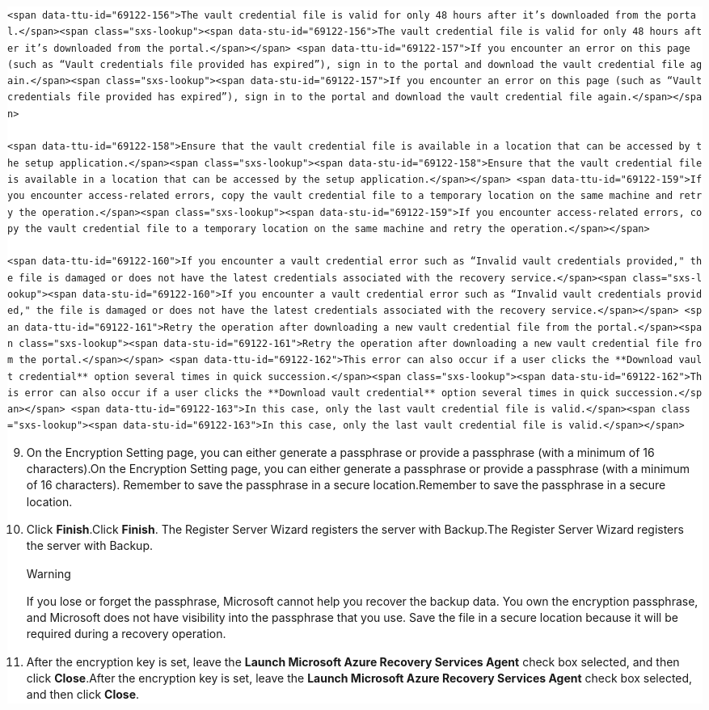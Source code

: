     <span data-ttu-id="69122-156">The vault credential file is valid for only 48 hours after it’s downloaded from the portal.</span><span class="sxs-lookup"><span data-stu-id="69122-156">The vault credential file is valid for only 48 hours after it’s downloaded from the portal.</span></span> <span data-ttu-id="69122-157">If you encounter an error on this page (such as “Vault credentials file provided has expired”), sign in to the portal and download the vault credential file again.</span><span class="sxs-lookup"><span data-stu-id="69122-157">If you encounter an error on this page (such as “Vault credentials file provided has expired”), sign in to the portal and download the vault credential file again.</span></span>

    <span data-ttu-id="69122-158">Ensure that the vault credential file is available in a location that can be accessed by the setup application.</span><span class="sxs-lookup"><span data-stu-id="69122-158">Ensure that the vault credential file is available in a location that can be accessed by the setup application.</span></span> <span data-ttu-id="69122-159">If you encounter access-related errors, copy the vault credential file to a temporary location on the same machine and retry the operation.</span><span class="sxs-lookup"><span data-stu-id="69122-159">If you encounter access-related errors, copy the vault credential file to a temporary location on the same machine and retry the operation.</span></span>

    <span data-ttu-id="69122-160">If you encounter a vault credential error such as “Invalid vault credentials provided," the file is damaged or does not have the latest credentials associated with the recovery service.</span><span class="sxs-lookup"><span data-stu-id="69122-160">If you encounter a vault credential error such as “Invalid vault credentials provided," the file is damaged or does not have the latest credentials associated with the recovery service.</span></span> <span data-ttu-id="69122-161">Retry the operation after downloading a new vault credential file from the portal.</span><span class="sxs-lookup"><span data-stu-id="69122-161">Retry the operation after downloading a new vault credential file from the portal.</span></span> <span data-ttu-id="69122-162">This error can also occur if a user clicks the **Download vault credential** option several times in quick succession.</span><span class="sxs-lookup"><span data-stu-id="69122-162">This error can also occur if a user clicks the **Download vault credential** option several times in quick succession.</span></span> <span data-ttu-id="69122-163">In this case, only the last vault credential file is valid.</span><span class="sxs-lookup"><span data-stu-id="69122-163">In this case, only the last vault credential file is valid.</span></span>
9. <span data-ttu-id="69122-164">On the Encryption Setting page, you can either generate a passphrase or provide a passphrase (with a minimum of 16 characters).</span><span class="sxs-lookup"><span data-stu-id="69122-164">On the Encryption Setting page, you can either generate a passphrase or provide a passphrase (with a minimum of 16 characters).</span></span> <span data-ttu-id="69122-165">Remember to save the passphrase in a secure location.</span><span class="sxs-lookup"><span data-stu-id="69122-165">Remember to save the passphrase in a secure location.</span></span>
10. <span data-ttu-id="69122-166">Click **Finish**.</span><span class="sxs-lookup"><span data-stu-id="69122-166">Click **Finish**.</span></span> <span data-ttu-id="69122-167">The Register Server Wizard registers the server with Backup.</span><span class="sxs-lookup"><span data-stu-id="69122-167">The Register Server Wizard registers the server with Backup.</span></span>

    > [!WARNING]
    > If you lose or forget the passphrase, Microsoft cannot help you recover the backup data. You own the encryption passphrase, and Microsoft does not have visibility into the passphrase that you use. Save the file in a secure location because it will be required during a recovery operation.
    >
    >

11. <span data-ttu-id="69122-171">After the encryption key is set, leave the **Launch Microsoft Azure Recovery Services Agent** check box selected, and then click **Close**.</span><span class="sxs-lookup"><span data-stu-id="69122-171">After the encryption key is set, leave the **Launch Microsoft Azure Recovery Services Agent** check box selected, and then click **Close**.</span></span>
